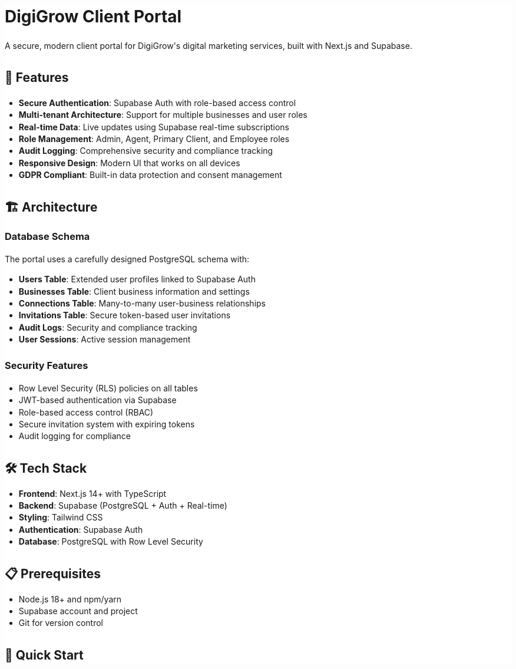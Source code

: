 # DigiGrow Client Portal

A secure, modern client portal for DigiGrow's digital marketing services, built with Next.js and Supabase.

## 🚀 Features

- **Secure Authentication**: Supabase Auth with role-based access control
- **Multi-tenant Architecture**: Support for multiple businesses and user roles
- **Real-time Data**: Live updates using Supabase real-time subscriptions
- **Role Management**: Admin, Agent, Primary Client, and Employee roles
- **Audit Logging**: Comprehensive security and compliance tracking
- **Responsive Design**: Modern UI that works on all devices
- **GDPR Compliant**: Built-in data protection and consent management

## 🏗️ Architecture

### Database Schema
The portal uses a carefully designed PostgreSQL schema with:
- **Users Table**: Extended user profiles linked to Supabase Auth
- **Businesses Table**: Client business information and settings
- **Connections Table**: Many-to-many user-business relationships
- **Invitations Table**: Secure token-based user invitations
- **Audit Logs**: Security and compliance tracking
- **User Sessions**: Active session management

### Security Features
- Row Level Security (RLS) policies on all tables
- JWT-based authentication via Supabase
- Role-based access control (RBAC)
- Secure invitation system with expiring tokens
- Audit logging for compliance

## 🛠️ Tech Stack

- **Frontend**: Next.js 14+ with TypeScript
- **Backend**: Supabase (PostgreSQL + Auth + Real-time)
- **Styling**: Tailwind CSS
- **Authentication**: Supabase Auth
- **Database**: PostgreSQL with Row Level Security

## 📋 Prerequisites

- Node.js 18+ and npm/yarn
- Supabase account and project
- Git for version control

## 🚀 Quick Start
